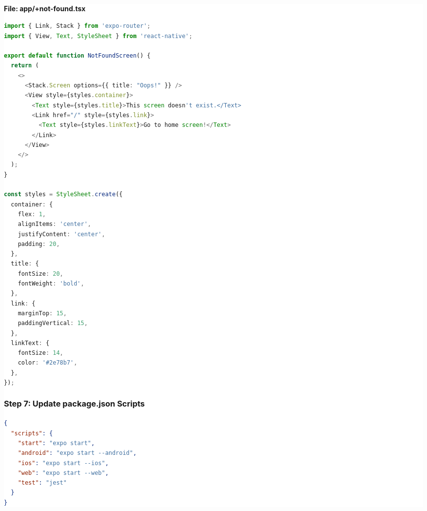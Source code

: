 **File: app/+not-found.tsx**
```typescript
import { Link, Stack } from 'expo-router';
import { View, Text, StyleSheet } from 'react-native';

export default function NotFoundScreen() {
  return (
    <>
      <Stack.Screen options={{ title: "Oops!" }} />
      <View style={styles.container}>
        <Text style={styles.title}>This screen doesn't exist.</Text>
        <Link href="/" style={styles.link}>
          <Text style={styles.linkText}>Go to home screen!</Text>
        </Link>
      </View>
    </>
  );
}

const styles = StyleSheet.create({
  container: {
    flex: 1,
    alignItems: 'center',
    justifyContent: 'center',
    padding: 20,
  },
  title: {
    fontSize: 20,
    fontWeight: 'bold',
  },
  link: {
    marginTop: 15,
    paddingVertical: 15,
  },
  linkText: {
    fontSize: 14,
    color: '#2e78b7',
  },
});
```

### Step 7: Update package.json Scripts
```json
{
  "scripts": {
    "start": "expo start",
    "android": "expo start --android",
    "ios": "expo start --ios",
    "web": "expo start --web",
    "test": "jest"
  }
}
```
